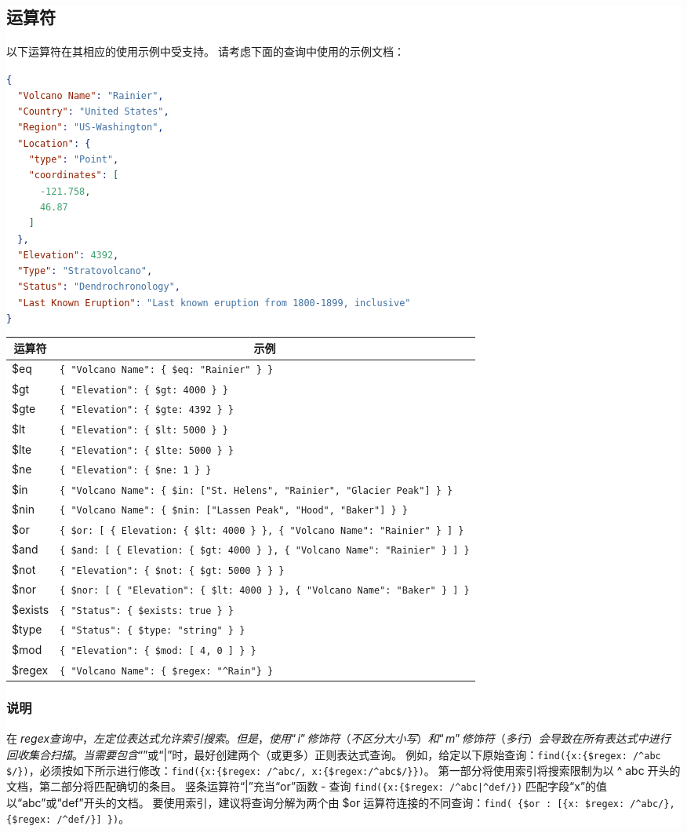 ## <a name="operators"></a>运算符

以下运算符在其相应的使用示例中受支持。 请考虑下面的查询中使用的示例文档：

```json
{
  "Volcano Name": "Rainier",
  "Country": "United States",
  "Region": "US-Washington",
  "Location": {
    "type": "Point",
    "coordinates": [
      -121.758,
      46.87
    ]
  },
  "Elevation": 4392,
  "Type": "Stratovolcano",
  "Status": "Dendrochronology",
  "Last Known Eruption": "Last known eruption from 1800-1899, inclusive"
}
```



运算符 | 示例 |
--- | --- |
$eq | `{ "Volcano Name": { $eq: "Rainier" } }` |
$gt | `{ "Elevation": { $gt: 4000 } }` |
$gte | `{ "Elevation": { $gte: 4392 } }` |
$lt | `{ "Elevation": { $lt: 5000 } }` |
$lte | `{ "Elevation": { $lte: 5000 } }` |
$ne | `{ "Elevation": { $ne: 1 } }` |
$in | `{ "Volcano Name": { $in: ["St. Helens", "Rainier", "Glacier Peak"] } }` |
$nin | `{ "Volcano Name": { $nin: ["Lassen Peak", "Hood", "Baker"] } }` |
$or | `{ $or: [ { Elevation: { $lt: 4000 } }, { "Volcano Name": "Rainier" } ] }` |
$and | `{ $and: [ { Elevation: { $gt: 4000 } }, { "Volcano Name": "Rainier" } ] }` |
$not | `{ "Elevation": { $not: { $gt: 5000 } } }`|
$nor | `{ $nor: [ { "Elevation": { $lt: 4000 } }, { "Volcano Name": "Baker" } ] }` |
$exists | `{ "Status": { $exists: true } }`|
$type | `{ "Status": { $type: "string" } }`|
$mod | `{ "Elevation": { $mod: [ 4, 0 ] } }` |
$regex | `{ "Volcano Name": { $regex: "^Rain"} }`|



### <a name="notes"></a>说明

在 $regex 查询中，左定位表达式允许索引搜索。 但是，使用“i”修饰符（不区分大小写）和“m”修饰符（多行）会导致在所有表达式中进行回收集合扫描。
当需要包含“$”或“|”时，最好创建两个（或更多）正则表达式查询。
例如，给定以下原始查询：```find({x:{$regex: /^abc$/})```，必须按如下所示进行修改：```find({x:{$regex: /^abc/, x:{$regex:/^abc$/}})```。
第一部分将使用索引将搜索限制为以 ^ abc 开头的文档，第二部分将匹配确切的条目。
竖条运算符“|”充当“or”函数 - 查询 ```find({x:{$regex: /^abc|^def/})``` 匹配字段“x”的值以“abc”或“def”开头的文档。 要使用索引，建议将查询分解为两个由 $or 运算符连接的不同查询：```find( {$or : [{x: $regex: /^abc/}, {$regex: /^def/}] })```。
